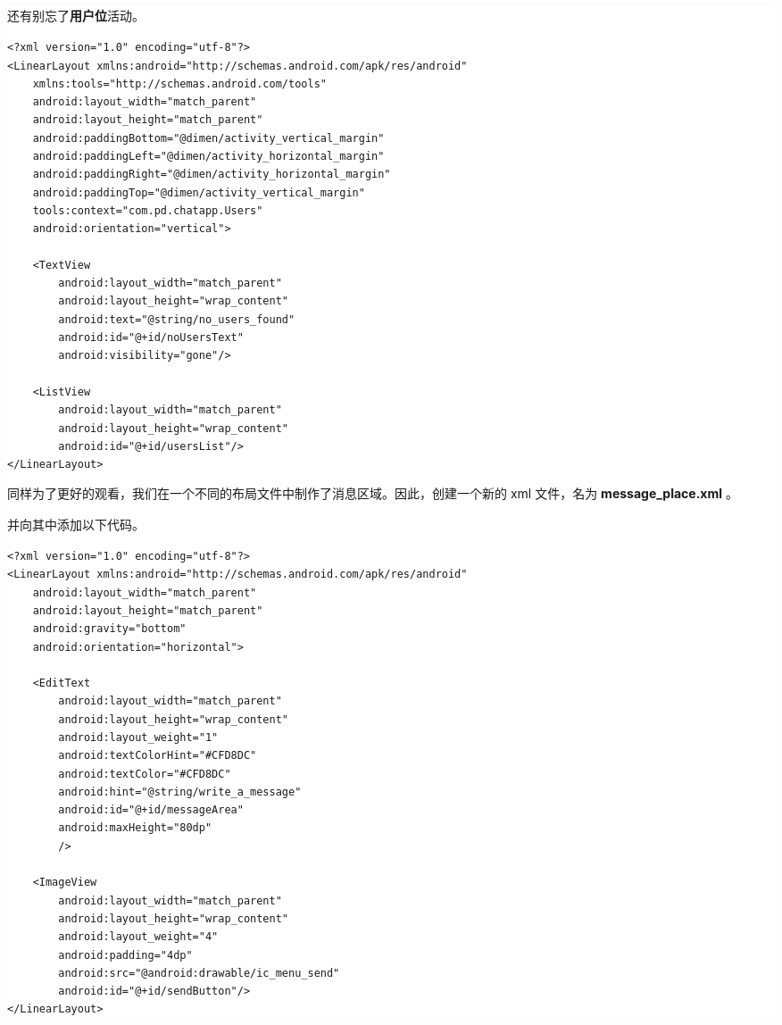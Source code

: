还有别忘了**用户位**活动。

```
<?xml version="1.0" encoding="utf-8"?>
<LinearLayout xmlns:android="http://schemas.android.com/apk/res/android"
    xmlns:tools="http://schemas.android.com/tools"
    android:layout_width="match_parent"
    android:layout_height="match_parent"
    android:paddingBottom="@dimen/activity_vertical_margin"
    android:paddingLeft="@dimen/activity_horizontal_margin"
    android:paddingRight="@dimen/activity_horizontal_margin"
    android:paddingTop="@dimen/activity_vertical_margin"
    tools:context="com.pd.chatapp.Users"
    android:orientation="vertical">

    <TextView
        android:layout_width="match_parent"
        android:layout_height="wrap_content"
        android:text="@string/no_users_found"
        android:id="@+id/noUsersText"
        android:visibility="gone"/>

    <ListView
        android:layout_width="match_parent"
        android:layout_height="wrap_content"
        android:id="@+id/usersList"/>
</LinearLayout>
```

同样为了更好的观看，我们在一个不同的布局文件中制作了消息区域。因此，创建一个新的 xml 文件，名为 **message_place.xml** 。

并向其中添加以下代码。

```
<?xml version="1.0" encoding="utf-8"?>
<LinearLayout xmlns:android="http://schemas.android.com/apk/res/android"
    android:layout_width="match_parent"
    android:layout_height="match_parent"
    android:gravity="bottom"
    android:orientation="horizontal">

    <EditText
        android:layout_width="match_parent"
        android:layout_height="wrap_content"
        android:layout_weight="1"
        android:textColorHint="#CFD8DC"
        android:textColor="#CFD8DC"
        android:hint="@string/write_a_message"
        android:id="@+id/messageArea"
        android:maxHeight="80dp"
        />

    <ImageView
        android:layout_width="match_parent"
        android:layout_height="wrap_content"
        android:layout_weight="4"
        android:padding="4dp"
        android:src="@android:drawable/ic_menu_send"
        android:id="@+id/sendButton"/>
</LinearLayout>
```
